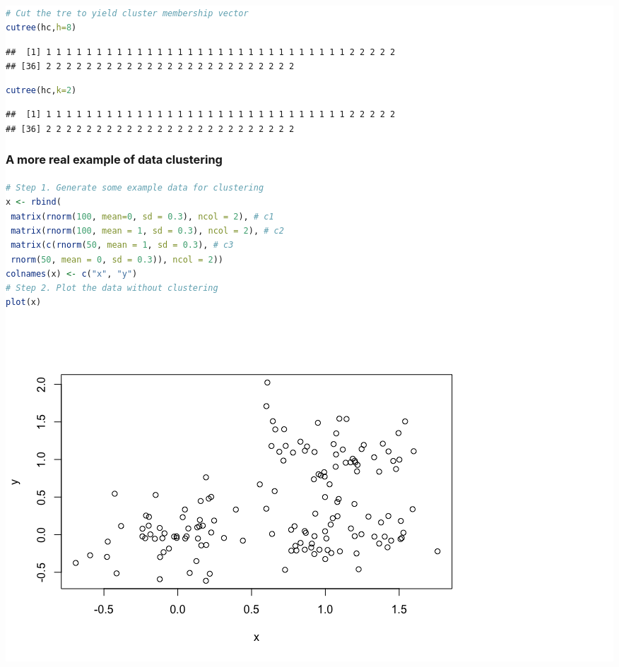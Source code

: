 ``` r
# Cut the tre to yield cluster membership vector
cutree(hc,h=8)
```

    ##  [1] 1 1 1 1 1 1 1 1 1 1 1 1 1 1 1 1 1 1 1 1 1 1 1 1 1 1 1 1 1 1 2 2 2 2 2
    ## [36] 2 2 2 2 2 2 2 2 2 2 2 2 2 2 2 2 2 2 2 2 2 2 2 2 2

``` r
cutree(hc,k=2)
```

    ##  [1] 1 1 1 1 1 1 1 1 1 1 1 1 1 1 1 1 1 1 1 1 1 1 1 1 1 1 1 1 1 1 2 2 2 2 2
    ## [36] 2 2 2 2 2 2 2 2 2 2 2 2 2 2 2 2 2 2 2 2 2 2 2 2 2

### A more real example of data clustering

``` r
# Step 1. Generate some example data for clustering
x <- rbind(
 matrix(rnorm(100, mean=0, sd = 0.3), ncol = 2), # c1
 matrix(rnorm(100, mean = 1, sd = 0.3), ncol = 2), # c2
 matrix(c(rnorm(50, mean = 1, sd = 0.3), # c3
 rnorm(50, mean = 0, sd = 0.3)), ncol = 2))
colnames(x) <- c("x", "y")
# Step 2. Plot the data without clustering
plot(x)
```

![](class08_files/figure-markdown_github/unnamed-chunk-10-1.png)
